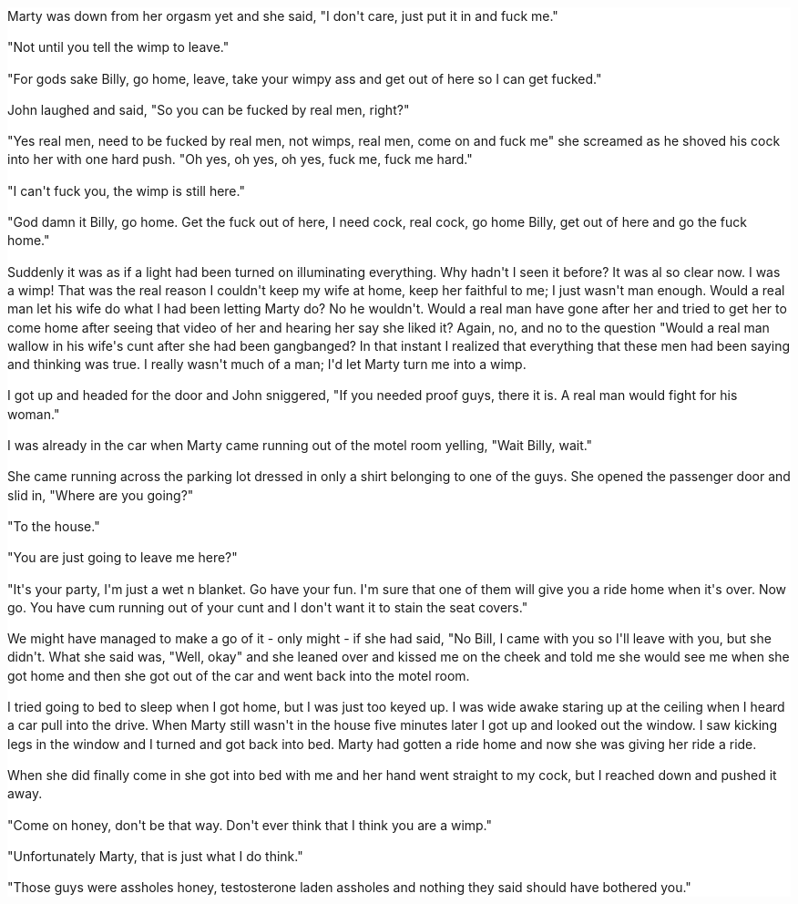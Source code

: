  Marty was down from her orgasm yet and she said, "I don't care, just put it in and fuck me." 

 "Not until you tell the wimp to leave." 

 "For gods sake Billy, go home, leave, take your wimpy ass and get out of here so I can get fucked." 

 John laughed and said, "So you can be fucked by real men, right?" 

 "Yes real men, need to be fucked by real men, not wimps, real men, come on and fuck me" she screamed as he shoved his cock into her with one hard push. "Oh yes, oh yes, oh yes, fuck me, fuck me hard." 

 "I can't fuck you, the wimp is still here." 

 "God damn it Billy, go home. Get the fuck out of here, I need cock, real cock, go home Billy, get out of here and go the fuck home." 

 Suddenly it was as if a light had been turned on illuminating everything. Why hadn't I seen it before? It was al so clear now. I was a wimp! That was the real reason I couldn't keep my wife at home, keep her faithful to me; I just wasn't man enough. Would a real man let his wife do what I had been letting Marty do? No he wouldn't. Would a real man have gone after her and tried to get her to come home after seeing that video of her and hearing her say she liked it? Again, no, and no to the question "Would a real man wallow in his wife's cunt after she had been gangbanged? In that instant I realized that everything that these men had been saying and thinking was true. I really wasn't much of a man; I'd let Marty turn me into a wimp. 

 I got up and headed for the door and John sniggered, "If you needed proof guys, there it is. A real man would fight for his woman." 

 I was already in the car when Marty came running out of the motel room yelling, "Wait Billy, wait." 

 She came running across the parking lot dressed in only a shirt belonging to one of the guys. She opened the passenger door and slid in, "Where are you going?" 

 "To the house." 

 "You are just going to leave me here?" 

 "It's your party, I'm just a wet n blanket. Go have your fun. I'm sure that one of them will give you a ride home when it's over. Now go. You have cum running out of your cunt and I don't want it to stain the seat covers." 

 We might have managed to make a go of it - only might - if she had said, "No Bill, I came with you so I'll leave with you, but she didn't. What she said was, "Well, okay" and she leaned over and kissed me on the cheek and told me she would see me when she got home and then she got out of the car and went back into the motel room. 

 I tried going to bed to sleep when I got home, but I was just too keyed up. I was wide awake staring up at the ceiling when I heard a car pull into the drive. When Marty still wasn't in the house five minutes later I got up and looked out the window. I saw kicking legs in the window and I turned and got back into bed. Marty had gotten a ride home and now she was giving her ride a ride. 

 When she did finally come in she got into bed with me and her hand went straight to my cock, but I reached down and pushed it away. 

 "Come on honey, don't be that way. Don't ever think that I think you are a wimp." 

 "Unfortunately Marty, that is just what I do think." 

 "Those guys were assholes honey, testosterone laden assholes and nothing they said should have bothered you." 
